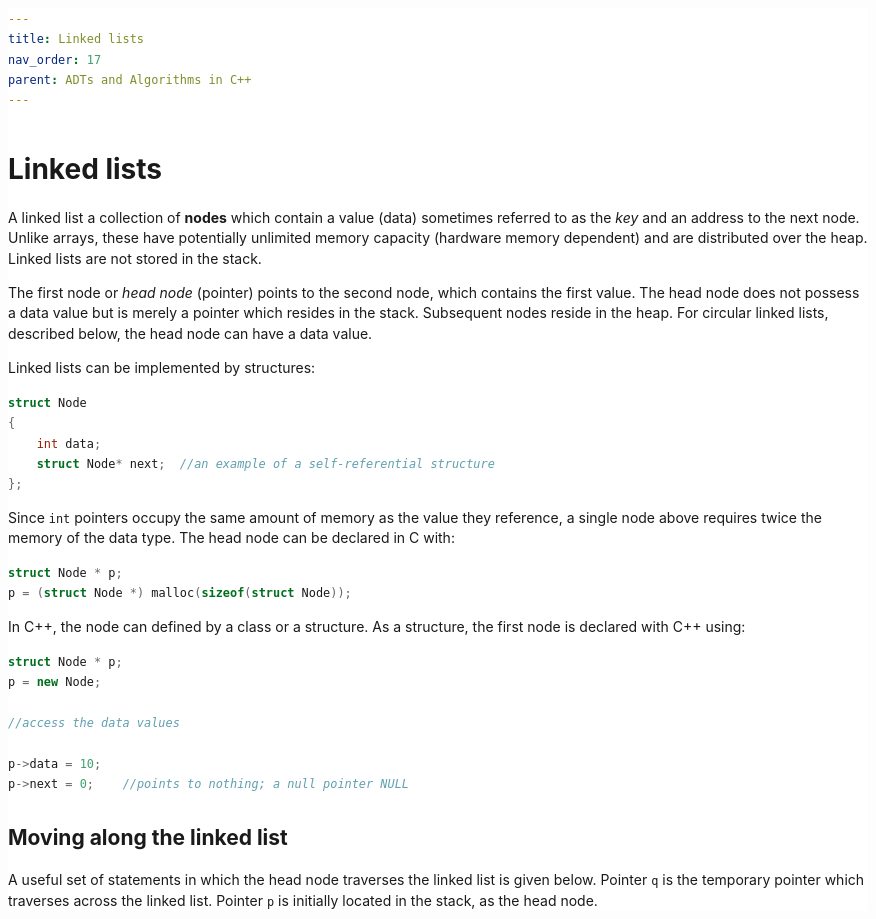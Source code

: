 ```yaml
---
title: Linked lists
nav_order: 17
parent: ADTs and Algorithms in C++
---
```


# Linked lists

 A linked list a collection of __nodes__ which contain a value (data) sometimes referred to as the _key_ and an address to the next node. Unlike arrays, these have potentially unlimited memory capacity (hardware memory dependent) and are distributed over the heap. Linked lists are not stored in the stack.

 The first node or _head node_ (pointer) points to the second node, which contains the first value. The head node does not possess a data value but is merely a pointer which resides in the stack. Subsequent nodes reside in the heap. For circular linked lists, described below, the head node can have a data value.

Linked lists can be implemented by structures:

```cpp
struct Node
{
    int data;
    struct Node* next;  //an example of a self-referential structure
};
```

Since `int` pointers occupy the same amount of memory as the value they reference, a single node above requires twice the memory of the data type. The head node can be declared in C with:

```cpp
struct Node * p;
p = (struct Node *) malloc(sizeof(struct Node));
```

In C++, the node can defined by a class or a structure. As a structure, the first node is declared with C++ using:

```cpp
struct Node * p;
p = new Node;

//access the data values

p->data = 10;
p->next = 0;    //points to nothing; a null pointer NULL
```

## Moving along the linked list

A useful set of statements in which the head node traverses the linked list is given below. Pointer `q` is the temporary pointer which traverses across the linked list. Pointer `p` is initially located in the stack, as the head node.
